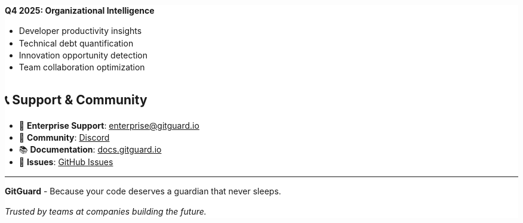 **Q4 2025: Organizational Intelligence**
- Developer productivity insights
- Technical debt quantification
- Innovation opportunity detection
- Team collaboration optimization

## 📞 Support & Community

- 📧 **Enterprise Support**: enterprise@gitguard.io
- 💬 **Community**: [Discord](https://discord.gg/gitguard)
- 📚 **Documentation**: [docs.gitguard.io](https://docs.gitguard.io)
- 🐛 **Issues**: [GitHub Issues](https://github.com/gitguard/gitguard/issues)

---

**GitGuard** - Because your code deserves a guardian that never sleeps.

*Trusted by teams at companies building the future.*